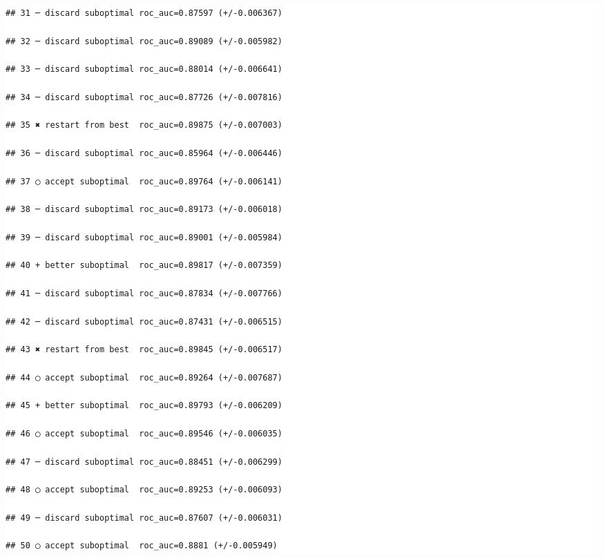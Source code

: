     ## 31 ─ discard suboptimal roc_auc=0.87597 (+/-0.006367)

    ## 32 ─ discard suboptimal roc_auc=0.89089 (+/-0.005982)

    ## 33 ─ discard suboptimal roc_auc=0.88014 (+/-0.006641)

    ## 34 ─ discard suboptimal roc_auc=0.87726 (+/-0.007816)

    ## 35 ✖ restart from best  roc_auc=0.89875 (+/-0.007003)

    ## 36 ─ discard suboptimal roc_auc=0.85964 (+/-0.006446)

    ## 37 ◯ accept suboptimal  roc_auc=0.89764 (+/-0.006141)

    ## 38 ─ discard suboptimal roc_auc=0.89173 (+/-0.006018)

    ## 39 ─ discard suboptimal roc_auc=0.89001 (+/-0.005984)

    ## 40 + better suboptimal  roc_auc=0.89817 (+/-0.007359)

    ## 41 ─ discard suboptimal roc_auc=0.87834 (+/-0.007766)

    ## 42 ─ discard suboptimal roc_auc=0.87431 (+/-0.006515)

    ## 43 ✖ restart from best  roc_auc=0.89845 (+/-0.006517)

    ## 44 ◯ accept suboptimal  roc_auc=0.89264 (+/-0.007687)

    ## 45 + better suboptimal  roc_auc=0.89793 (+/-0.006209)

    ## 46 ◯ accept suboptimal  roc_auc=0.89546 (+/-0.006035)

    ## 47 ─ discard suboptimal roc_auc=0.88451 (+/-0.006299)

    ## 48 ◯ accept suboptimal  roc_auc=0.89253 (+/-0.006093)

    ## 49 ─ discard suboptimal roc_auc=0.87607 (+/-0.006031)

    ## 50 ◯ accept suboptimal  roc_auc=0.8881 (+/-0.005949)

